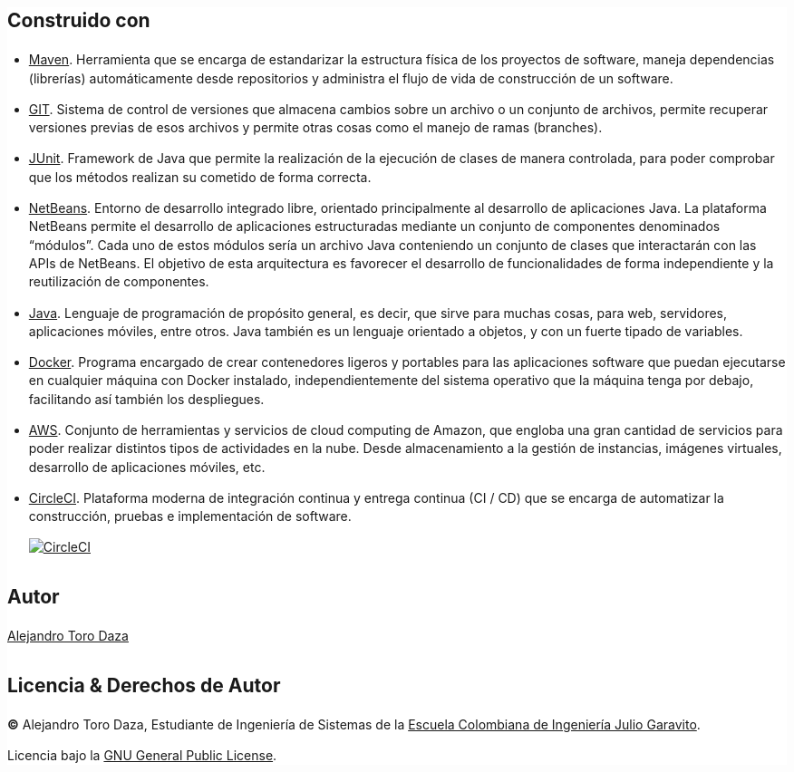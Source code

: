 ## Construido con
* [Maven](https://maven.apache.org/). Herramienta que se encarga de estandarizar la estructura física de los proyectos de software, maneja dependencias (librerías) automáticamente desde repositorios y administra el flujo de vida de construcción de un software.
* [GIT](https://git-scm.com/). Sistema de control de versiones que almacena cambios sobre un archivo o un conjunto de archivos, permite recuperar versiones previas de esos archivos y permite otras cosas como el manejo de ramas (branches).
* [JUnit](https://junit.org/junit5/). Framework de Java que permite la realización de la ejecución de clases de manera controlada, para poder comprobar que los métodos realizan su cometido de forma correcta.
* [NetBeans](https://netbeans.apache.org/). Entorno de desarrollo integrado libre, orientado principalmente al desarrollo de aplicaciones Java. La plataforma NetBeans permite el desarrollo de aplicaciones estructuradas mediante un conjunto de componentes denominados “módulos”. Cada uno de estos módulos sería un archivo Java conteniendo un conjunto de clases que interactarán con las APIs de NetBeans. El objetivo de esta arquitectura es favorecer el desarrollo de funcionalidades de forma independiente y la reutilización de componentes.
* [Java](https://www.oracle.com/java/). Lenguaje de programación de propósito general, es decir, que sirve para muchas cosas, para web, servidores, aplicaciones móviles, entre otros. Java también es un lenguaje orientado a objetos, y con un fuerte tipado de variables.
* [Docker](https://www.docker.com/). Programa encargado de crear contenedores ligeros y portables para las aplicaciones software que puedan ejecutarse en cualquier máquina con Docker instalado, independientemente del sistema operativo que la máquina tenga por debajo, facilitando así también los despliegues.
* [AWS](https://aws.amazon.com/es/). Conjunto de herramientas y servicios de cloud computing de Amazon, que engloba una gran cantidad de servicios para poder realizar distintos tipos de actividades en la nube. Desde almacenamiento a la gestión de instancias, imágenes virtuales, desarrollo de aplicaciones móviles, etc.
* [CircleCI](https://circleci.com/). Plataforma moderna de integración continua y entrega continua (CI / CD) que se encarga de automatizar la construcción, pruebas e implementación de software.

     [![CircleCI](https://circleci.com/gh/circleci/circleci-docs.svg?style=svg)](https://app.circleci.com/pipelines/github/Skullzo/AREP-Lab7)

## Autor
[Alejandro Toro Daza](https://github.com/Skullzo)
## Licencia & Derechos de Autor
**©** Alejandro Toro Daza, Estudiante de Ingeniería de Sistemas de la [Escuela Colombiana de Ingeniería Julio Garavito](https://www.escuelaing.edu.co/es/).

Licencia bajo la [GNU General Public License](https://github.com/Skullzo/AREP-Lab7/blob/main/LICENSE).
